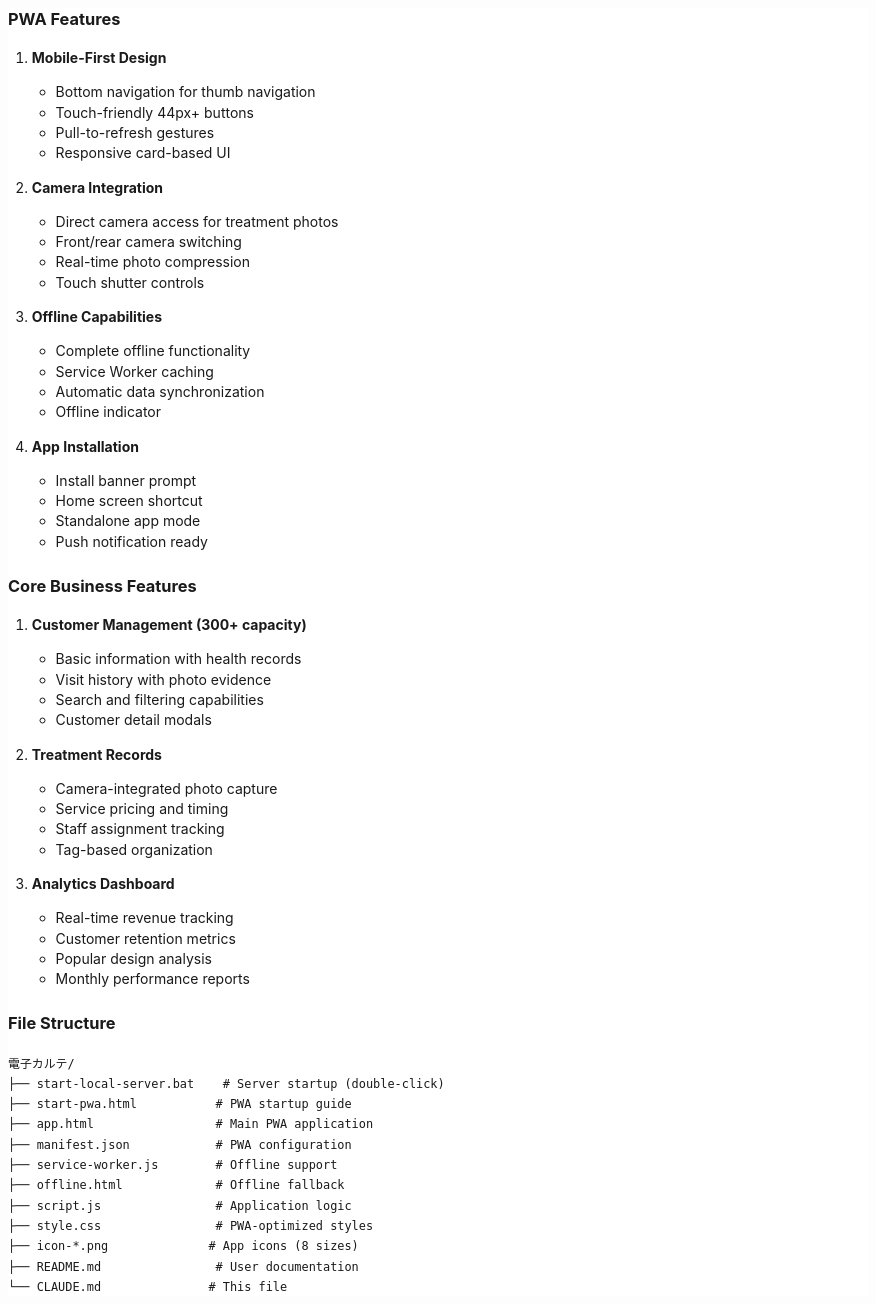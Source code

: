### PWA Features

1. **Mobile-First Design**
   - Bottom navigation for thumb navigation
   - Touch-friendly 44px+ buttons
   - Pull-to-refresh gestures
   - Responsive card-based UI

2. **Camera Integration**
   - Direct camera access for treatment photos
   - Front/rear camera switching
   - Real-time photo compression
   - Touch shutter controls

3. **Offline Capabilities**
   - Complete offline functionality
   - Service Worker caching
   - Automatic data synchronization
   - Offline indicator

4. **App Installation**
   - Install banner prompt
   - Home screen shortcut
   - Standalone app mode
   - Push notification ready

### Core Business Features

1. **Customer Management (300+ capacity)**
   - Basic information with health records
   - Visit history with photo evidence
   - Search and filtering capabilities
   - Customer detail modals

2. **Treatment Records**
   - Camera-integrated photo capture
   - Service pricing and timing
   - Staff assignment tracking
   - Tag-based organization

3. **Analytics Dashboard**
   - Real-time revenue tracking
   - Customer retention metrics
   - Popular design analysis
   - Monthly performance reports

### File Structure
```
電子カルテ/
├── start-local-server.bat    # Server startup (double-click)
├── start-pwa.html           # PWA startup guide
├── app.html                 # Main PWA application
├── manifest.json            # PWA configuration
├── service-worker.js        # Offline support
├── offline.html             # Offline fallback
├── script.js                # Application logic
├── style.css                # PWA-optimized styles
├── icon-*.png              # App icons (8 sizes)
├── README.md                # User documentation
└── CLAUDE.md               # This file
```
